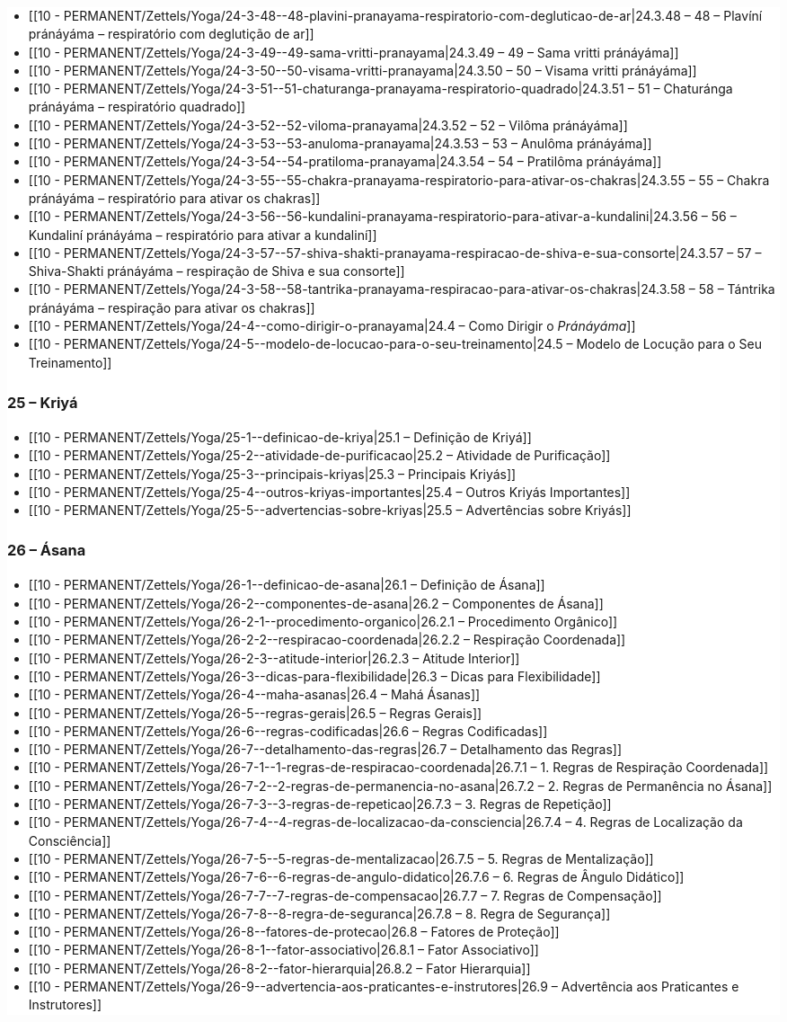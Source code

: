 - [[10 - PERMANENT/Zettels/Yoga/24-3-48--48-plavini-pranayama-respiratorio-com-degluticao-de-ar\|24.3.48 – 48 – Plavíní pránáyáma – respiratório com deglutição de ar]]
- [[10 - PERMANENT/Zettels/Yoga/24-3-49--49-sama-vritti-pranayama\|24.3.49 – 49 – Sama vritti pránáyáma]]
- [[10 - PERMANENT/Zettels/Yoga/24-3-50--50-visama-vritti-pranayama\|24.3.50 – 50 – Visama vritti pránáyáma]]
- [[10 - PERMANENT/Zettels/Yoga/24-3-51--51-chaturanga-pranayama-respiratorio-quadrado\|24.3.51 – 51 – Chaturánga pránáyáma – respiratório quadrado]]
- [[10 - PERMANENT/Zettels/Yoga/24-3-52--52-viloma-pranayama\|24.3.52 – 52 – Vilôma pránáyáma]]
- [[10 - PERMANENT/Zettels/Yoga/24-3-53--53-anuloma-pranayama\|24.3.53 – 53 – Anulôma pránáyáma]]
- [[10 - PERMANENT/Zettels/Yoga/24-3-54--54-pratiloma-pranayama\|24.3.54 – 54 – Pratilôma pránáyáma]]
- [[10 - PERMANENT/Zettels/Yoga/24-3-55--55-chakra-pranayama-respiratorio-para-ativar-os-chakras\|24.3.55 – 55 – Chakra pránáyáma – respiratório para ativar os chakras]]
- [[10 - PERMANENT/Zettels/Yoga/24-3-56--56-kundalini-pranayama-respiratorio-para-ativar-a-kundalini\|24.3.56 – 56 – Kundaliní pránáyáma – respiratório para ativar a kundaliní]]
- [[10 - PERMANENT/Zettels/Yoga/24-3-57--57-shiva-shakti-pranayama-respiracao-de-shiva-e-sua-consorte\|24.3.57 – 57 – Shiva-Shakti pránáyáma – respiração de Shiva e sua consorte]]
- [[10 - PERMANENT/Zettels/Yoga/24-3-58--58-tantrika-pranayama-respiracao-para-ativar-os-chakras\|24.3.58 – 58 – Tántrika pránáyáma – respiração para ativar os chakras]]
- [[10 - PERMANENT/Zettels/Yoga/24-4--como-dirigir-o-pranayama\|24.4 – Como Dirigir o *Pránáyáma*]]
- [[10 - PERMANENT/Zettels/Yoga/24-5--modelo-de-locucao-para-o-seu-treinamento\|24.5 – Modelo de Locução para o Seu Treinamento]]

### 25 – Kriyá

- [[10 - PERMANENT/Zettels/Yoga/25-1--definicao-de-kriya\|25.1 – Definição de Kriyá]]
- [[10 - PERMANENT/Zettels/Yoga/25-2--atividade-de-purificacao\|25.2 – Atividade de Purificação]]
- [[10 - PERMANENT/Zettels/Yoga/25-3--principais-kriyas\|25.3 – Principais Kriyás]]
- [[10 - PERMANENT/Zettels/Yoga/25-4--outros-kriyas-importantes\|25.4 – Outros Kriyás Importantes]]
- [[10 - PERMANENT/Zettels/Yoga/25-5--advertencias-sobre-kriyas\|25.5 – Advertências sobre Kriyás]]

### 26 – Ásana

- [[10 - PERMANENT/Zettels/Yoga/26-1--definicao-de-asana\|26.1 – Definição de Ásana]]
- [[10 - PERMANENT/Zettels/Yoga/26-2--componentes-de-asana\|26.2 – Componentes de Ásana]]
- [[10 - PERMANENT/Zettels/Yoga/26-2-1--procedimento-organico\|26.2.1 – Procedimento Orgânico]]
- [[10 - PERMANENT/Zettels/Yoga/26-2-2--respiracao-coordenada\|26.2.2 – Respiração Coordenada]]
- [[10 - PERMANENT/Zettels/Yoga/26-2-3--atitude-interior\|26.2.3 – Atitude Interior]]
- [[10 - PERMANENT/Zettels/Yoga/26-3--dicas-para-flexibilidade\|26.3 – Dicas para Flexibilidade]]
- [[10 - PERMANENT/Zettels/Yoga/26-4--maha-asanas\|26.4 – Mahá Ásanas]]
- [[10 - PERMANENT/Zettels/Yoga/26-5--regras-gerais\|26.5 – Regras Gerais]]
- [[10 - PERMANENT/Zettels/Yoga/26-6--regras-codificadas\|26.6 – Regras Codificadas]]
- [[10 - PERMANENT/Zettels/Yoga/26-7--detalhamento-das-regras\|26.7 – Detalhamento das Regras]]
- [[10 - PERMANENT/Zettels/Yoga/26-7-1--1-regras-de-respiracao-coordenada\|26.7.1 – 1. Regras de Respiração Coordenada]]
- [[10 - PERMANENT/Zettels/Yoga/26-7-2--2-regras-de-permanencia-no-asana\|26.7.2 – 2. Regras de Permanência no Ásana]]
- [[10 - PERMANENT/Zettels/Yoga/26-7-3--3-regras-de-repeticao\|26.7.3 – 3. Regras de Repetição]]
- [[10 - PERMANENT/Zettels/Yoga/26-7-4--4-regras-de-localizacao-da-consciencia\|26.7.4 – 4. Regras de Localização da Consciência]]
- [[10 - PERMANENT/Zettels/Yoga/26-7-5--5-regras-de-mentalizacao\|26.7.5 – 5. Regras de Mentalização]]
- [[10 - PERMANENT/Zettels/Yoga/26-7-6--6-regras-de-angulo-didatico\|26.7.6 – 6. Regras de Ângulo Didático]]
- [[10 - PERMANENT/Zettels/Yoga/26-7-7--7-regras-de-compensacao\|26.7.7 – 7. Regras de Compensação]]
- [[10 - PERMANENT/Zettels/Yoga/26-7-8--8-regra-de-seguranca\|26.7.8 – 8. Regra de Segurança]]
- [[10 - PERMANENT/Zettels/Yoga/26-8--fatores-de-protecao\|26.8 – Fatores de Proteção]]
- [[10 - PERMANENT/Zettels/Yoga/26-8-1--fator-associativo\|26.8.1 – Fator Associativo]]
- [[10 - PERMANENT/Zettels/Yoga/26-8-2--fator-hierarquia\|26.8.2 – Fator Hierarquia]]
- [[10 - PERMANENT/Zettels/Yoga/26-9--advertencia-aos-praticantes-e-instrutores\|26.9 – Advertência aos Praticantes e Instrutores]]